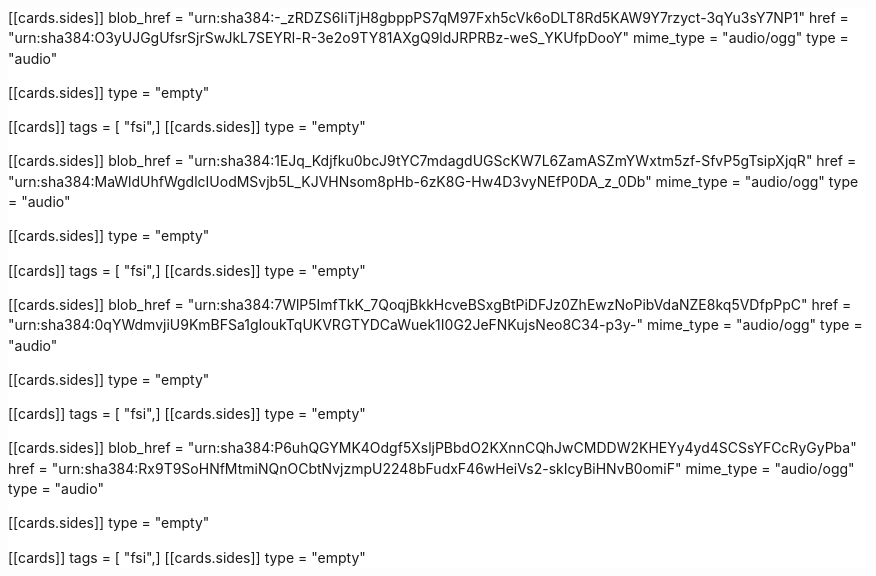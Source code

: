 [[cards.sides]]
blob_href = "urn:sha384:-_zRDZS6IiTjH8gbppPS7qM97Fxh5cVk6oDLT8Rd5KAW9Y7rzyct-3qYu3sY7NP1"
href = "urn:sha384:O3yUJGgUfsrSjrSwJkL7SEYRl-R-3e2o9TY81AXgQ9ldJRPRBz-weS_YKUfpDooY"
mime_type = "audio/ogg"
type = "audio"

[[cards.sides]]
type = "empty"


[[cards]]
tags = [ "fsi",]
[[cards.sides]]
type = "empty"

[[cards.sides]]
blob_href = "urn:sha384:1EJq_Kdjfku0bcJ9tYC7mdagdUGScKW7L6ZamASZmYWxtm5zf-SfvP5gTsipXjqR"
href = "urn:sha384:MaWldUhfWgdlcIUodMSvjb5L_KJVHNsom8pHb-6zK8G-Hw4D3vyNEfP0DA_z_0Db"
mime_type = "audio/ogg"
type = "audio"

[[cards.sides]]
type = "empty"


[[cards]]
tags = [ "fsi",]
[[cards.sides]]
type = "empty"

[[cards.sides]]
blob_href = "urn:sha384:7WlP5ImfTkK_7QoqjBkkHcveBSxgBtPiDFJz0ZhEwzNoPibVdaNZE8kq5VDfpPpC"
href = "urn:sha384:0qYWdmvjiU9KmBFSa1gIoukTqUKVRGTYDCaWuek1I0G2JeFNKujsNeo8C34-p3y-"
mime_type = "audio/ogg"
type = "audio"

[[cards.sides]]
type = "empty"


[[cards]]
tags = [ "fsi",]
[[cards.sides]]
type = "empty"

[[cards.sides]]
blob_href = "urn:sha384:P6uhQGYMK4Odgf5XsljPBbdO2KXnnCQhJwCMDDW2KHEYy4yd4SCSsYFCcRyGyPba"
href = "urn:sha384:Rx9T9SoHNfMtmiNQnOCbtNvjzmpU2248bFudxF46wHeiVs2-skIcyBiHNvB0omiF"
mime_type = "audio/ogg"
type = "audio"

[[cards.sides]]
type = "empty"


[[cards]]
tags = [ "fsi",]
[[cards.sides]]
type = "empty"
